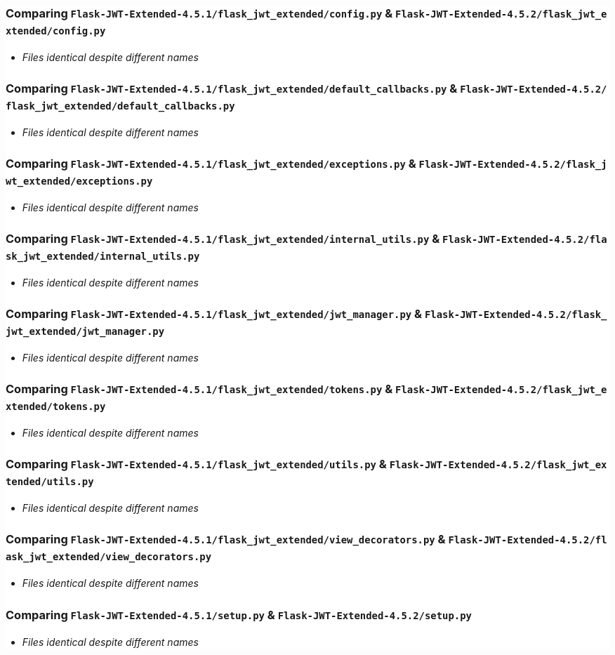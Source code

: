 ### Comparing `Flask-JWT-Extended-4.5.1/flask_jwt_extended/config.py` & `Flask-JWT-Extended-4.5.2/flask_jwt_extended/config.py`

 * *Files identical despite different names*

### Comparing `Flask-JWT-Extended-4.5.1/flask_jwt_extended/default_callbacks.py` & `Flask-JWT-Extended-4.5.2/flask_jwt_extended/default_callbacks.py`

 * *Files identical despite different names*

### Comparing `Flask-JWT-Extended-4.5.1/flask_jwt_extended/exceptions.py` & `Flask-JWT-Extended-4.5.2/flask_jwt_extended/exceptions.py`

 * *Files identical despite different names*

### Comparing `Flask-JWT-Extended-4.5.1/flask_jwt_extended/internal_utils.py` & `Flask-JWT-Extended-4.5.2/flask_jwt_extended/internal_utils.py`

 * *Files identical despite different names*

### Comparing `Flask-JWT-Extended-4.5.1/flask_jwt_extended/jwt_manager.py` & `Flask-JWT-Extended-4.5.2/flask_jwt_extended/jwt_manager.py`

 * *Files identical despite different names*

### Comparing `Flask-JWT-Extended-4.5.1/flask_jwt_extended/tokens.py` & `Flask-JWT-Extended-4.5.2/flask_jwt_extended/tokens.py`

 * *Files identical despite different names*

### Comparing `Flask-JWT-Extended-4.5.1/flask_jwt_extended/utils.py` & `Flask-JWT-Extended-4.5.2/flask_jwt_extended/utils.py`

 * *Files identical despite different names*

### Comparing `Flask-JWT-Extended-4.5.1/flask_jwt_extended/view_decorators.py` & `Flask-JWT-Extended-4.5.2/flask_jwt_extended/view_decorators.py`

 * *Files identical despite different names*

### Comparing `Flask-JWT-Extended-4.5.1/setup.py` & `Flask-JWT-Extended-4.5.2/setup.py`

 * *Files identical despite different names*
